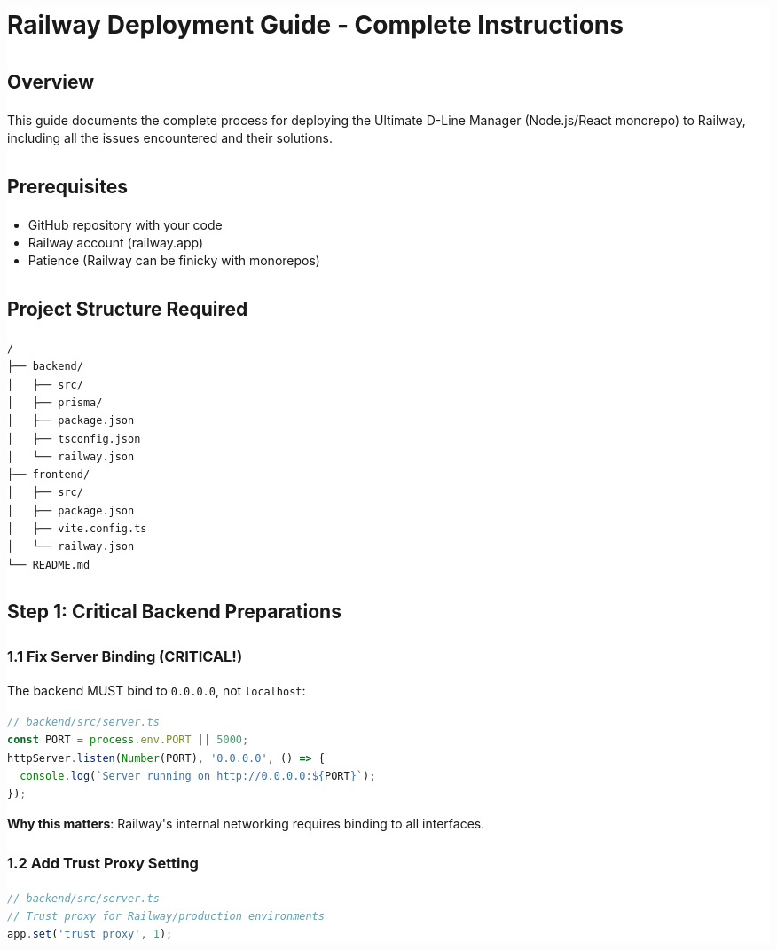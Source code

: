 # Railway Deployment Guide - Complete Instructions

## Overview
This guide documents the complete process for deploying the Ultimate D-Line Manager (Node.js/React monorepo) to Railway, including all the issues encountered and their solutions.

## Prerequisites
- GitHub repository with your code
- Railway account (railway.app)
- Patience (Railway can be finicky with monorepos)

## Project Structure Required
```
/
├── backend/
│   ├── src/
│   ├── prisma/
│   ├── package.json
│   ├── tsconfig.json
│   └── railway.json
├── frontend/
│   ├── src/
│   ├── package.json
│   ├── vite.config.ts
│   └── railway.json
└── README.md
```

## Step 1: Critical Backend Preparations

### 1.1 Fix Server Binding (CRITICAL!)
The backend MUST bind to `0.0.0.0`, not `localhost`:

```javascript
// backend/src/server.ts
const PORT = process.env.PORT || 5000;
httpServer.listen(Number(PORT), '0.0.0.0', () => {
  console.log(`Server running on http://0.0.0.0:${PORT}`);
});
```

**Why this matters**: Railway's internal networking requires binding to all interfaces.

### 1.2 Add Trust Proxy Setting
```javascript
// backend/src/server.ts
// Trust proxy for Railway/production environments
app.set('trust proxy', 1);
```
